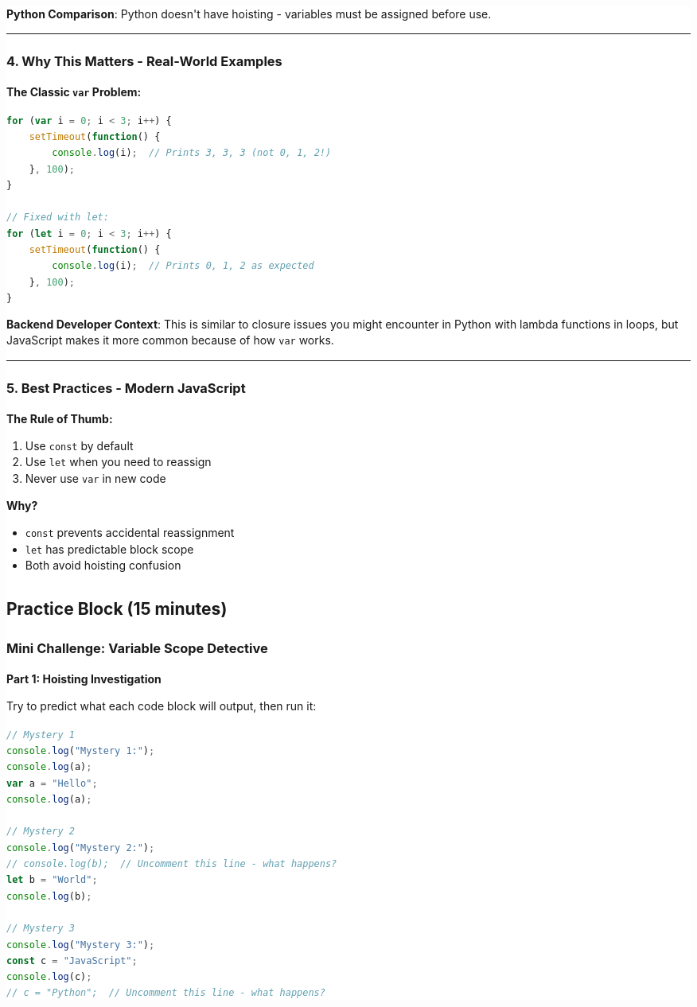 **Python Comparison**: Python doesn't have hoisting - variables must be assigned before use.

---

### 4. Why This Matters - Real-World Examples

**The Classic `var` Problem:**
```javascript
for (var i = 0; i < 3; i++) {
    setTimeout(function() {
        console.log(i);  // Prints 3, 3, 3 (not 0, 1, 2!)
    }, 100);
}

// Fixed with let:
for (let i = 0; i < 3; i++) {
    setTimeout(function() {
        console.log(i);  // Prints 0, 1, 2 as expected
    }, 100);
}
```

**Backend Developer Context**: This is similar to closure issues you might encounter in Python with lambda functions in loops, but JavaScript makes it more common because of how `var` works.

---

### 5. Best Practices - Modern JavaScript

**The Rule of Thumb:**
1. Use `const` by default
2. Use `let` when you need to reassign
3. Never use `var` in new code

**Why?**
- `const` prevents accidental reassignment
- `let` has predictable block scope
- Both avoid hoisting confusion

## Practice Block (15 minutes)

### Mini Challenge: Variable Scope Detective

**Part 1: Hoisting Investigation**

Try to predict what each code block will output, then run it:

```javascript
// Mystery 1
console.log("Mystery 1:");
console.log(a);
var a = "Hello";
console.log(a);

// Mystery 2
console.log("Mystery 2:");
// console.log(b);  // Uncomment this line - what happens?
let b = "World";
console.log(b);

// Mystery 3
console.log("Mystery 3:");
const c = "JavaScript";
console.log(c);
// c = "Python";  // Uncomment this line - what happens?
```

